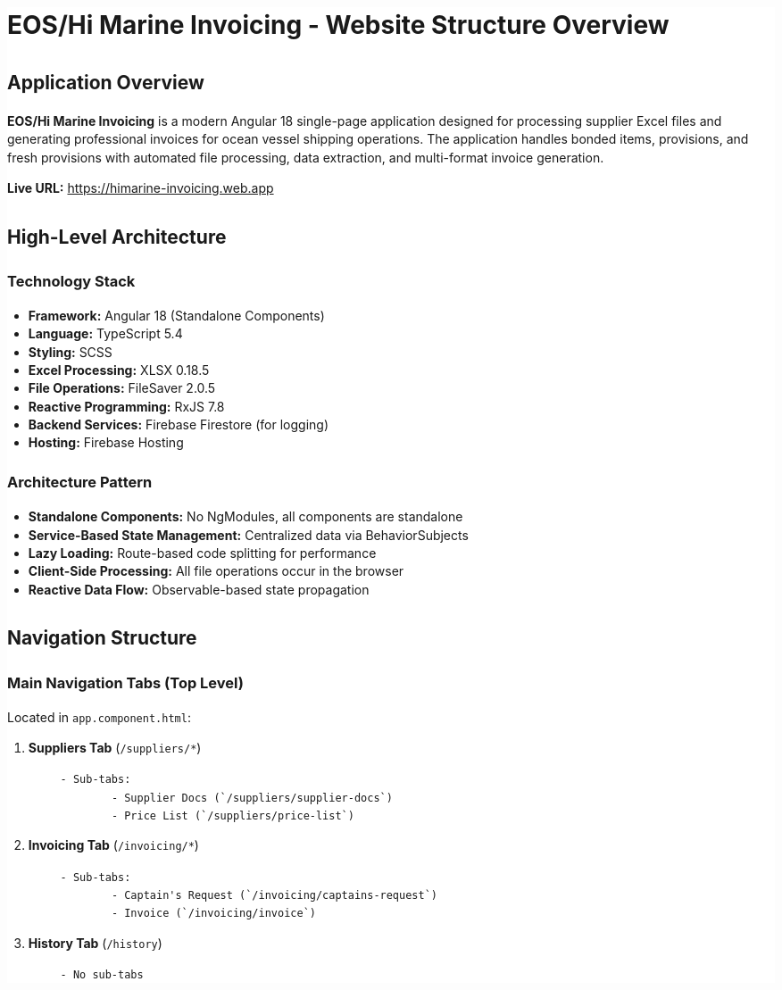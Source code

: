 # EOS/Hi Marine Invoicing - Website Structure Overview

## Application Overview

**EOS/Hi Marine Invoicing** is a modern Angular 18 single-page application designed for processing supplier Excel files and generating professional invoices for ocean vessel shipping operations. The application handles bonded items, provisions, and fresh provisions with automated file processing, data extraction, and multi-format invoice generation.

**Live URL:** https://himarine-invoicing.web.app

## High-Level Architecture

### Technology Stack
- **Framework:** Angular 18 (Standalone Components)
- **Language:** TypeScript 5.4
- **Styling:** SCSS
- **Excel Processing:** XLSX 0.18.5
- **File Operations:** FileSaver 2.0.5
- **Reactive Programming:** RxJS 7.8
- **Backend Services:** Firebase Firestore (for logging)
- **Hosting:** Firebase Hosting

### Architecture Pattern
- **Standalone Components:** No NgModules, all components are standalone
- **Service-Based State Management:** Centralized data via BehaviorSubjects
- **Lazy Loading:** Route-based code splitting for performance
- **Client-Side Processing:** All file operations occur in the browser
- **Reactive Data Flow:** Observable-based state propagation

## Navigation Structure

### Main Navigation Tabs (Top Level)
Located in `app.component.html`:

1. **Suppliers Tab** (`/suppliers/*`)

            - Sub-tabs:
                    - Supplier Docs (`/suppliers/supplier-docs`)
                    - Price List (`/suppliers/price-list`)

2. **Invoicing Tab** (`/invoicing/*`)

            - Sub-tabs:
                    - Captain's Request (`/invoicing/captains-request`)
                    - Invoice (`/invoicing/invoice`)

3. **History Tab** (`/history`)

            - No sub-tabs
